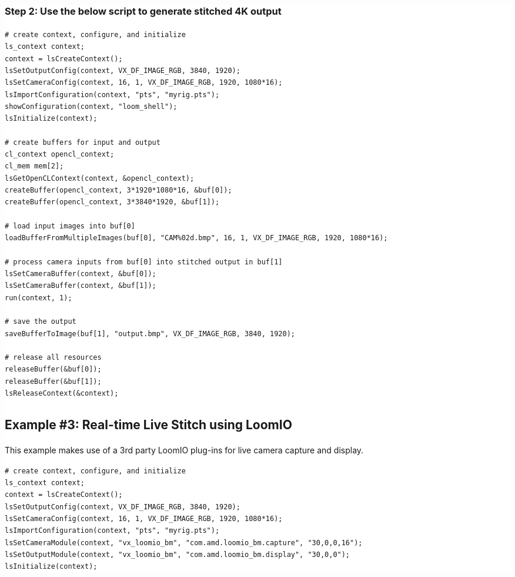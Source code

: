 ### Step 2: Use the below script to generate stitched 4K output
    # create context, configure, and initialize
    ls_context context;
    context = lsCreateContext();
    lsSetOutputConfig(context, VX_DF_IMAGE_RGB, 3840, 1920);
    lsSetCameraConfig(context, 16, 1, VX_DF_IMAGE_RGB, 1920, 1080*16);
    lsImportConfiguration(context, "pts", "myrig.pts");
    showConfiguration(context, "loom_shell");
    lsInitialize(context);
    
    # create buffers for input and output
    cl_context opencl_context;
    cl_mem mem[2];
    lsGetOpenCLContext(context, &opencl_context);
    createBuffer(opencl_context, 3*1920*1080*16, &buf[0]);
    createBuffer(opencl_context, 3*3840*1920, &buf[1]);
    
    # load input images into buf[0]
    loadBufferFromMultipleImages(buf[0], "CAM%02d.bmp", 16, 1, VX_DF_IMAGE_RGB, 1920, 1080*16);
    
    # process camera inputs from buf[0] into stitched output in buf[1]
    lsSetCameraBuffer(context, &buf[0]);
    lsSetCameraBuffer(context, &buf[1]);
    run(context, 1);
    
    # save the output
    saveBufferToImage(buf[1], "output.bmp", VX_DF_IMAGE_RGB, 3840, 1920);
    
    # release all resources
    releaseBuffer(&buf[0]);
    releaseBuffer(&buf[1]);
    lsReleaseContext(&context);
    
## Example #3: Real-time Live Stitch using LoomIO
This example makes use of a 3rd party LoomIO plug-ins for live camera capture and display.

    # create context, configure, and initialize
    ls_context context;
    context = lsCreateContext();
    lsSetOutputConfig(context, VX_DF_IMAGE_RGB, 3840, 1920);
    lsSetCameraConfig(context, 16, 1, VX_DF_IMAGE_RGB, 1920, 1080*16);
    lsImportConfiguration(context, "pts", "myrig.pts");
    lsSetCameraModule(context, "vx_loomio_bm", "com.amd.loomio_bm.capture", "30,0,0,16");
    lsSetOutputModule(context, "vx_loomio_bm", "com.amd.loomio_bm.display", "30,0,0");
    lsInitialize(context);
    